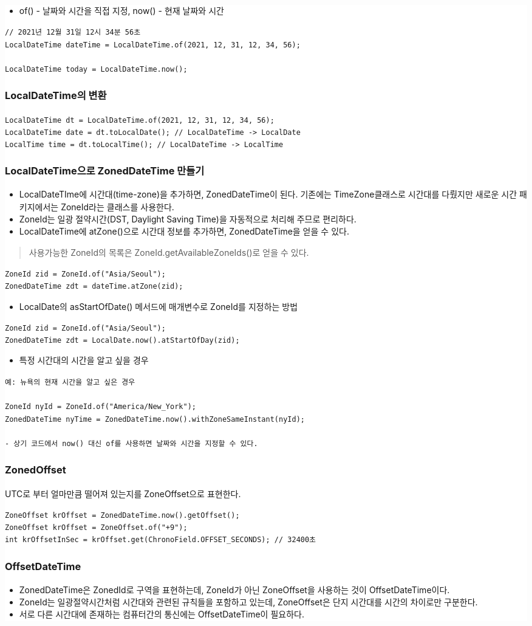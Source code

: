 - of() - 날짜와 시간을 직접 지정, now() - 현재 날짜와 시간
```
// 2021년 12월 31일 12시 34분 56초
LocalDateTime dateTime = LocalDateTime.of(2021, 12, 31, 12, 34, 56);

LocalDateTime today = LocalDateTime.now();
```

### LocalDateTime의 변환
```
LocalDateTime dt = LocalDateTime.of(2021, 12, 31, 12, 34, 56);
LocalDateTime date = dt.toLocalDate(); // LocalDateTime -> LocalDate
LocalTime time = dt.toLocalTime(); // LocalDateTime -> LocalTime
```

### LocalDateTime으로 ZonedDateTime 만들기
- LocalDateTIme에 시간대(time-zone)을 추가하면, ZonedDateTime이 된다. 기존에는 TimeZone클래스로 시간대를 다뤘지만 새로운 시간 패키지에서는 ZoneId라는 클래스를 사용한다.
- ZoneId는 일광 절약시간(DST, Daylight Saving Time)을 자동적으로 처리해 주므로 편리하다.
- LocalDateTime에 atZone()으로 시간대 정보를 추가하면, ZonedDateTime을 얻을 수 있다.
> 사용가능한 ZoneId의 목록은 ZoneId.getAvailableZoneIds()로 얻을 수 있다.

```
ZoneId zid = ZoneId.of("Asia/Seoul");
ZonedDateTime zdt = dateTime.atZone(zid);
```
- LocalDate의 asStartOfDate() 메서드에 매개변수로 ZoneId를 지정하는 방법
```
ZoneId zid = ZoneId.of("Asia/Seoul");
ZonedDateTime zdt = LocalDate.now().atStartOfDay(zid);
```
- 특정 시간대의 시간을 알고 싶을 경우
```
예: 뉴욕의 현재 시간을 알고 싶은 경우

ZoneId nyId = ZoneId.of("America/New_York");
ZonedDateTime nyTime = ZonedDateTime.now().withZoneSameInstant(nyId);

- 상기 코드에서 now() 대신 of를 사용하면 날짜와 시간을 지정할 수 있다.
```

### ZonedOffset 
UTC로 부터 얼마만큼 떨어져 있는지를 ZoneOffset으로 표현한다.
```
ZoneOffset krOffset = ZonedDateTime.now().getOffset();
ZoneOffset krOffset = ZoneOffset.of("+9");
int krOffsetInSec = krOffset.get(ChronoField.OFFSET_SECONDS); // 32400초
```

### OffsetDateTime
- ZonedDateTime은 ZonedId로 구역을 표현하는데, ZoneId가 아닌 ZoneOffset을 사용하는 것이 OffsetDateTime이다.
- ZoneId는 일광절약시간처럼 시간대와 관련된 규칙들을 포함하고 있는데, ZoneOffset은 단지 시간대를 시간의 차이로만 구분한다.
- 서로 다른 시간대에 존재하는 컴퓨터간의 통신에는 OffsetDateTime이 필요하다.
